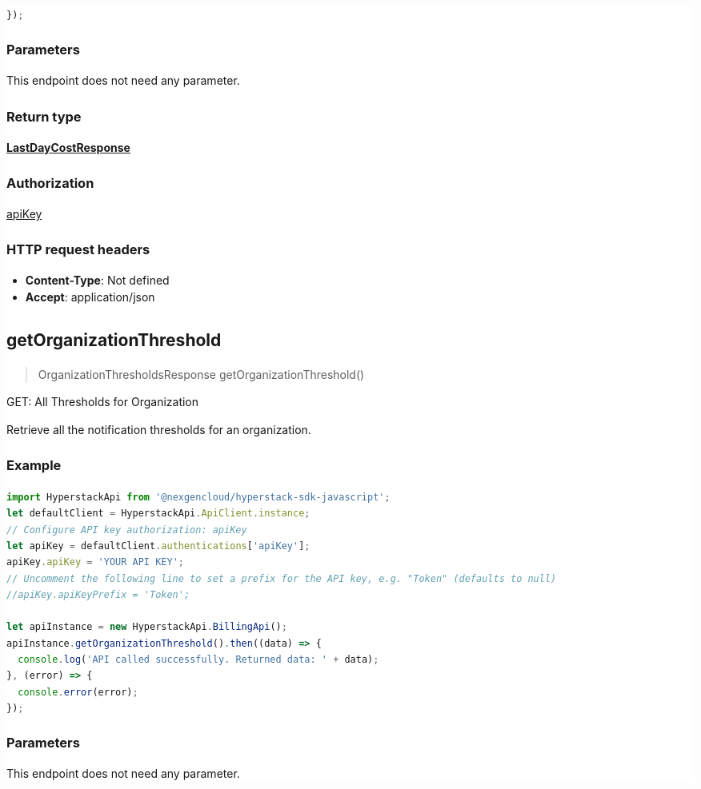 ```javascript
});

```

### Parameters

This endpoint does not need any parameter.

### Return type

[**LastDayCostResponse**](LastDayCostResponse.md)

### Authorization

[apiKey](../README.md#apiKey)

### HTTP request headers

- **Content-Type**: Not defined
- **Accept**: application/json


## getOrganizationThreshold

> OrganizationThresholdsResponse getOrganizationThreshold()

GET: All Thresholds for Organization

Retrieve all the notification thresholds for an organization.

### Example

```javascript
import HyperstackApi from '@nexgencloud/hyperstack-sdk-javascript';
let defaultClient = HyperstackApi.ApiClient.instance;
// Configure API key authorization: apiKey
let apiKey = defaultClient.authentications['apiKey'];
apiKey.apiKey = 'YOUR API KEY';
// Uncomment the following line to set a prefix for the API key, e.g. "Token" (defaults to null)
//apiKey.apiKeyPrefix = 'Token';

let apiInstance = new HyperstackApi.BillingApi();
apiInstance.getOrganizationThreshold().then((data) => {
  console.log('API called successfully. Returned data: ' + data);
}, (error) => {
  console.error(error);
});

```

### Parameters

This endpoint does not need any parameter.
